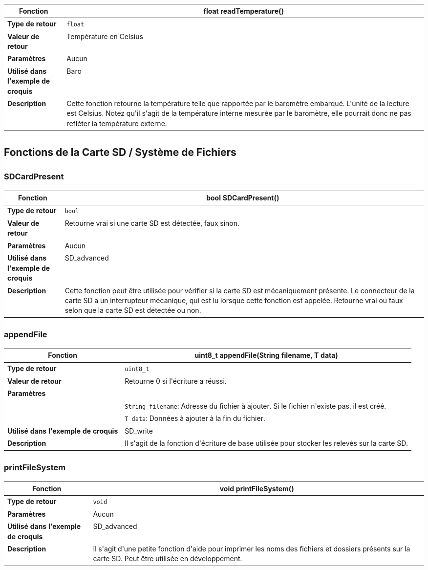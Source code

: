 | Fonction             | float readTemperature()                                           |
|----------------------|--------------------------------------------------------------------|
| **Type de retour**   | `float`                                                            |
| **Valeur de retour** | Température en Celsius                                            |
| **Paramètres**       | Aucun                                                               |
| **Utilisé dans l'exemple de croquis** | Baro                                                        |
| **Description**      | Cette fonction retourne la température telle que rapportée par le baromètre embarqué. L'unité de la lecture est Celsius. Notez qu'il s'agit de la température interne mesurée par le baromètre, elle pourrait donc ne pas refléter la température externe. |

## Fonctions de la Carte SD / Système de Fichiers

### SDCardPresent

| Fonction             | bool SDCardPresent()                                              |
|----------------------|--------------------------------------------------------------------|
| **Type de retour**   | `bool`                                                             |
| **Valeur de retour** | Retourne vrai si une carte SD est détectée, faux sinon.               |
| **Paramètres**       | Aucun                                                               |
| **Utilisé dans l'exemple de croquis** | SD_advanced                                                |
| **Description**      | Cette fonction peut être utilisée pour vérifier si la carte SD est mécaniquement présente. Le connecteur de la carte SD a un interrupteur mécanique, qui est lu lorsque cette fonction est appelée. Retourne vrai ou faux selon que la carte SD est détectée ou non. |

### appendFile

| Fonction             | uint8_t appendFile(String filename, T data)                   |
|----------------------|--------------------------------------------------------------------|
| **Type de retour**   | `uint8_t`                                                          |
| **Valeur de retour** | Retourne 0 si l'écriture a réussi.                                |
| **Paramètres**       |                                                                    |
|                      | `String filename`: Adresse du fichier à ajouter. Si le fichier n'existe pas, il est créé. |
|                      | `T data`: Données à ajouter à la fin du fichier.                  |
| **Utilisé dans l'exemple de croquis** | SD_write                                         |
| **Description**      | Il s'agit de la fonction d'écriture de base utilisée pour stocker les relevés sur la carte SD. |

### printFileSystem

| Fonction             | void printFileSystem()                                            |
|----------------------|--------------------------------------------------------------------|
| **Type de retour**   | `void`                                                             |
| **Paramètres**       | Aucun                                                              |
| **Utilisé dans l'exemple de croquis** | SD_advanced                                      |
| **Description**      | Il s'agit d'une petite fonction d'aide pour imprimer les noms des fichiers et dossiers présents sur la carte SD. Peut être utilisée en développement. |
